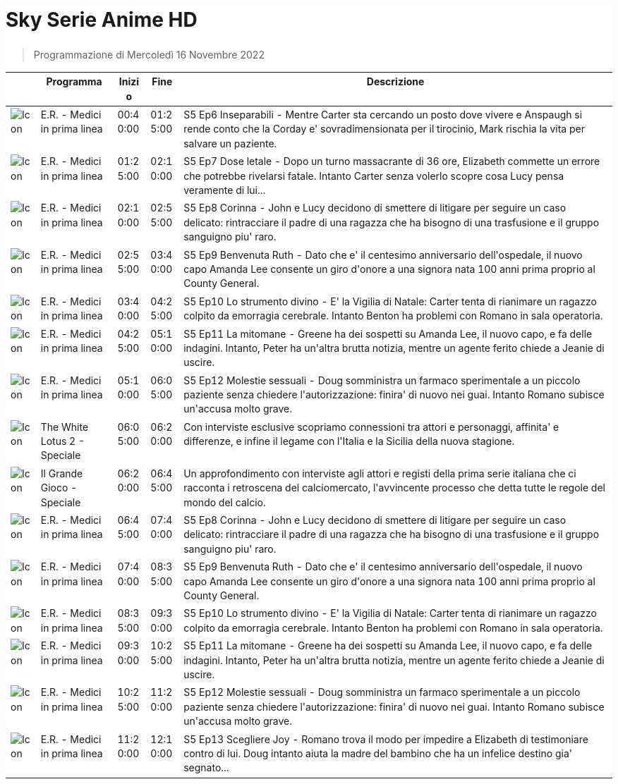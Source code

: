 # Sky Serie Anime HD
> Programmazione di Mercoledì 16 Novembre 2022

||Programma|Inizio|Fine|Descrizione|
|---|---|---|---|---|
|![Icon](https://guidatv.sky.it/uuid/300535c7-b48e-48dc-b396-7497c4349f48/cover?md5ChecksumParam=7042f2012fc2a54f1b446acac928c1a3)|E.R. - Medici in prima linea|00:40:00|01:25:00|S5 Ep6 Inseparabili - Mentre Carter sta cercando un posto dove vivere e Anspaugh si rende conto che la Corday e&#039; sovradimensionata per il tirocinio, Mark rischia la vita per salvare un paziente.
|![Icon](https://guidatv.sky.it/uuid/c9c9369b-49f1-4e07-987f-9534eb37041c/cover?md5ChecksumParam=7042f2012fc2a54f1b446acac928c1a3)|E.R. - Medici in prima linea|01:25:00|02:10:00|S5 Ep7 Dose letale - Dopo un turno massacrante di 36 ore, Elizabeth commette un errore che potrebbe rivelarsi fatale. Intanto Carter senza volerlo scopre cosa Lucy pensa veramente di lui...
|![Icon](https://guidatv.sky.it/uuid/d16c52cc-a31c-4a0b-befb-599644eda9c3/cover?md5ChecksumParam=7042f2012fc2a54f1b446acac928c1a3)|E.R. - Medici in prima linea|02:10:00|02:55:00|S5 Ep8 Corinna - John e Lucy decidono di smettere di litigare per seguire un caso delicato: rintracciare il padre di una ragazza che ha bisogno di una trasfusione e il gruppo sanguigno piu&#039; raro.
|![Icon](https://guidatv.sky.it/uuid/b1007c91-4819-4a94-9a7b-ddeae0020c11/cover?md5ChecksumParam=7042f2012fc2a54f1b446acac928c1a3)|E.R. - Medici in prima linea|02:55:00|03:40:00|S5 Ep9 Benvenuta Ruth - Dato che e&#039; il centesimo anniversario dell&#039;ospedale, il nuovo capo Amanda Lee consente un giro d&#039;onore a una signora nata 100 anni prima proprio al County General.
|![Icon](https://guidatv.sky.it/uuid/393fccd9-b440-4763-a356-bb288bafe25f/cover?md5ChecksumParam=7042f2012fc2a54f1b446acac928c1a3)|E.R. - Medici in prima linea|03:40:00|04:25:00|S5 Ep10 Lo strumento divino - E&#039; la Vigilia di Natale: Carter tenta di rianimare un ragazzo colpito da emorragia cerebrale. Intanto Benton ha problemi con Romano in sala operatoria.
|![Icon](https://guidatv.sky.it/uuid/f74e394a-b2d1-4b39-9dc5-10781df70901/cover?md5ChecksumParam=7042f2012fc2a54f1b446acac928c1a3)|E.R. - Medici in prima linea|04:25:00|05:10:00|S5 Ep11 La mitomane - Greene ha dei sospetti su Amanda Lee, il nuovo capo, e fa delle indagini. Intanto, Peter ha un&#039;altra brutta notizia, mentre un agente ferito chiede a Jeanie di uscire.
|![Icon](https://guidatv.sky.it/uuid/6d8055b5-aa05-4e77-93a4-70b1af27ebc0/cover?md5ChecksumParam=7042f2012fc2a54f1b446acac928c1a3)|E.R. - Medici in prima linea|05:10:00|06:05:00|S5 Ep12 Molestie sessuali - Doug somministra un farmaco sperimentale a un piccolo paziente senza chiedere l&#039;autorizzazione: finira&#039; di nuovo nei guai. Intanto Romano subisce un&#039;accusa molto grave.
|![Icon](https://guidatv.sky.it/uuid/69ed1cd1-f368-4a0a-8fa4-dc92f7e07711/cover?md5ChecksumParam=7d4c80116be58af11e3801df4d222f88)|The White Lotus 2 - Speciale|06:05:00|06:20:00|Con interviste esclusive scopriamo connessioni tra attori e personaggi, affinita&#039; e differenze, e infine il legame con l&#039;Italia e la Sicilia della nuova stagione.
|![Icon](https://guidatv.sky.it/uuid/fe15da17-5af6-4b80-aac6-68e1ec4fc9ce/cover?md5ChecksumParam=13e5ee7007c3b123ea9c6a6d4bc0d890)|Il Grande Gioco - Speciale|06:20:00|06:45:00|Un approfondimento con interviste agli attori e registi della prima serie italiana che ci racconta i retroscena del calciomercato, l&#039;avvincente processo che detta tutte le regole del mondo del calcio.
|![Icon](https://guidatv.sky.it/uuid/d16c52cc-a31c-4a0b-befb-599644eda9c3/cover?md5ChecksumParam=7042f2012fc2a54f1b446acac928c1a3)|E.R. - Medici in prima linea|06:45:00|07:40:00|S5 Ep8 Corinna - John e Lucy decidono di smettere di litigare per seguire un caso delicato: rintracciare il padre di una ragazza che ha bisogno di una trasfusione e il gruppo sanguigno piu&#039; raro.
|![Icon](https://guidatv.sky.it/uuid/b1007c91-4819-4a94-9a7b-ddeae0020c11/cover?md5ChecksumParam=7042f2012fc2a54f1b446acac928c1a3)|E.R. - Medici in prima linea|07:40:00|08:35:00|S5 Ep9 Benvenuta Ruth - Dato che e&#039; il centesimo anniversario dell&#039;ospedale, il nuovo capo Amanda Lee consente un giro d&#039;onore a una signora nata 100 anni prima proprio al County General.
|![Icon](https://guidatv.sky.it/uuid/393fccd9-b440-4763-a356-bb288bafe25f/cover?md5ChecksumParam=7042f2012fc2a54f1b446acac928c1a3)|E.R. - Medici in prima linea|08:35:00|09:30:00|S5 Ep10 Lo strumento divino - E&#039; la Vigilia di Natale: Carter tenta di rianimare un ragazzo colpito da emorragia cerebrale. Intanto Benton ha problemi con Romano in sala operatoria.
|![Icon](https://guidatv.sky.it/uuid/f74e394a-b2d1-4b39-9dc5-10781df70901/cover?md5ChecksumParam=7042f2012fc2a54f1b446acac928c1a3)|E.R. - Medici in prima linea|09:30:00|10:25:00|S5 Ep11 La mitomane - Greene ha dei sospetti su Amanda Lee, il nuovo capo, e fa delle indagini. Intanto, Peter ha un&#039;altra brutta notizia, mentre un agente ferito chiede a Jeanie di uscire.
|![Icon](https://guidatv.sky.it/uuid/6d8055b5-aa05-4e77-93a4-70b1af27ebc0/cover?md5ChecksumParam=7042f2012fc2a54f1b446acac928c1a3)|E.R. - Medici in prima linea|10:25:00|11:20:00|S5 Ep12 Molestie sessuali - Doug somministra un farmaco sperimentale a un piccolo paziente senza chiedere l&#039;autorizzazione: finira&#039; di nuovo nei guai. Intanto Romano subisce un&#039;accusa molto grave.
|![Icon](https://guidatv.sky.it/uuid/793022f4-d6e9-4104-a7af-675e09ff6429/cover?md5ChecksumParam=7042f2012fc2a54f1b446acac928c1a3)|E.R. - Medici in prima linea|11:20:00|12:10:00|S5 Ep13 Scegliere Joy - Romano trova il modo per impedire a Elizabeth di testimoniare contro di lui. Doug intanto aiuta la madre del bambino che ha un infelice destino gia&#039; segnato...